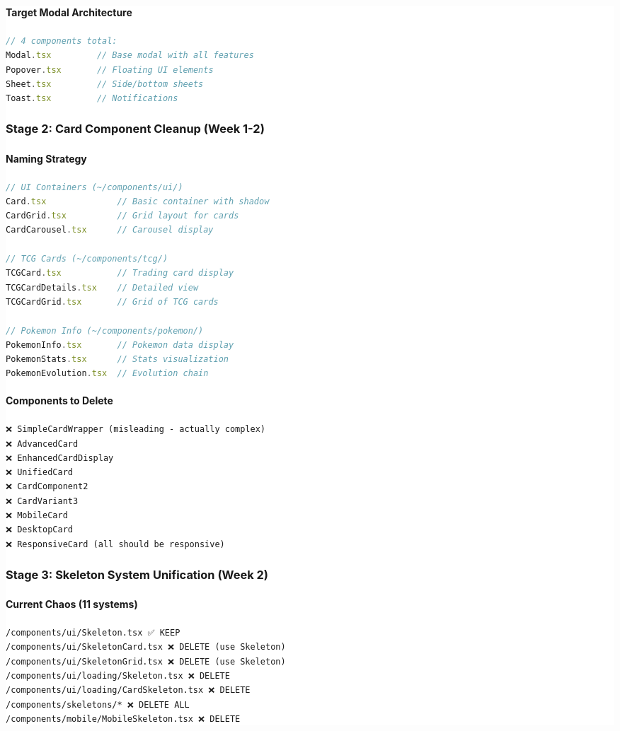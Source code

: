 #### Target Modal Architecture
```typescript
// 4 components total:
Modal.tsx         // Base modal with all features
Popover.tsx       // Floating UI elements
Sheet.tsx         // Side/bottom sheets
Toast.tsx         // Notifications
```

### Stage 2: Card Component Cleanup (Week 1-2)

#### Naming Strategy
```typescript
// UI Containers (~/components/ui/)
Card.tsx              // Basic container with shadow
CardGrid.tsx          // Grid layout for cards
CardCarousel.tsx      // Carousel display

// TCG Cards (~/components/tcg/)
TCGCard.tsx           // Trading card display
TCGCardDetails.tsx    // Detailed view
TCGCardGrid.tsx       // Grid of TCG cards

// Pokemon Info (~/components/pokemon/)
PokemonInfo.tsx       // Pokemon data display
PokemonStats.tsx      // Stats visualization
PokemonEvolution.tsx  // Evolution chain
```

#### Components to Delete
```
❌ SimpleCardWrapper (misleading - actually complex)
❌ AdvancedCard
❌ EnhancedCardDisplay
❌ UnifiedCard
❌ CardComponent2
❌ CardVariant3
❌ MobileCard
❌ DesktopCard
❌ ResponsiveCard (all should be responsive)
```

### Stage 3: Skeleton System Unification (Week 2)

#### Current Chaos (11 systems)
```
/components/ui/Skeleton.tsx ✅ KEEP
/components/ui/SkeletonCard.tsx ❌ DELETE (use Skeleton)
/components/ui/SkeletonGrid.tsx ❌ DELETE (use Skeleton)
/components/ui/loading/Skeleton.tsx ❌ DELETE
/components/ui/loading/CardSkeleton.tsx ❌ DELETE
/components/skeletons/* ❌ DELETE ALL
/components/mobile/MobileSkeleton.tsx ❌ DELETE
```
